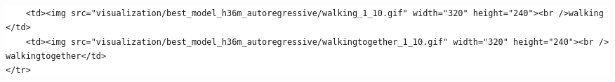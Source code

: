         <td><img src="visualization/best_model_h36m_autoregressive/walking_1_10.gif" width="320" height="240"><br />walking</td>
        <td><img src="visualization/best_model_h36m_autoregressive/walkingtogether_1_10.gif" width="320" height="240"><br />walkingtogether</td>
    </tr>
</table>
